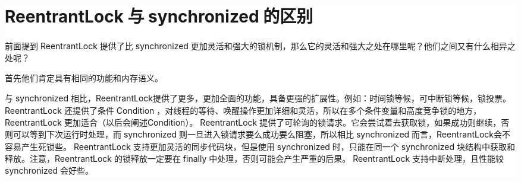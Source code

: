 
# ReentrantLock 与 synchronized 的区别
前面提到 ReentrantLock 提供了比 synchronized 更加灵活和强大的锁机制，那么它的灵活和强大之处在哪里呢？他们之间又有什么相异之处呢？

首先他们肯定具有相同的功能和内存语义。

与 synchronized 相比，ReentrantLock提供了更多，更加全面的功能，具备更强的扩展性。例如：时间锁等候，可中断锁等候，锁投票。
ReentrantLock 还提供了条件 Condition ，对线程的等待、唤醒操作更加详细和灵活，所以在多个条件变量和高度竞争锁的地方，ReentrantLock 更加适合（以后会阐述Condition）。
ReentrantLock 提供了可轮询的锁请求。它会尝试着去获取锁，如果成功则继续，否则可以等到下次运行时处理，而 synchronized 则一旦进入锁请求要么成功要么阻塞，所以相比 synchronized 而言，ReentrantLock会不容易产生死锁些。
ReentrantLock 支持更加灵活的同步代码块，但是使用 synchronized 时，只能在同一个 synchronized 块结构中获取和释放。注意，ReentrantLock 的锁释放一定要在 finally 中处理，否则可能会产生严重的后果。
ReentrantLock 支持中断处理，且性能较 synchronized 会好些。






